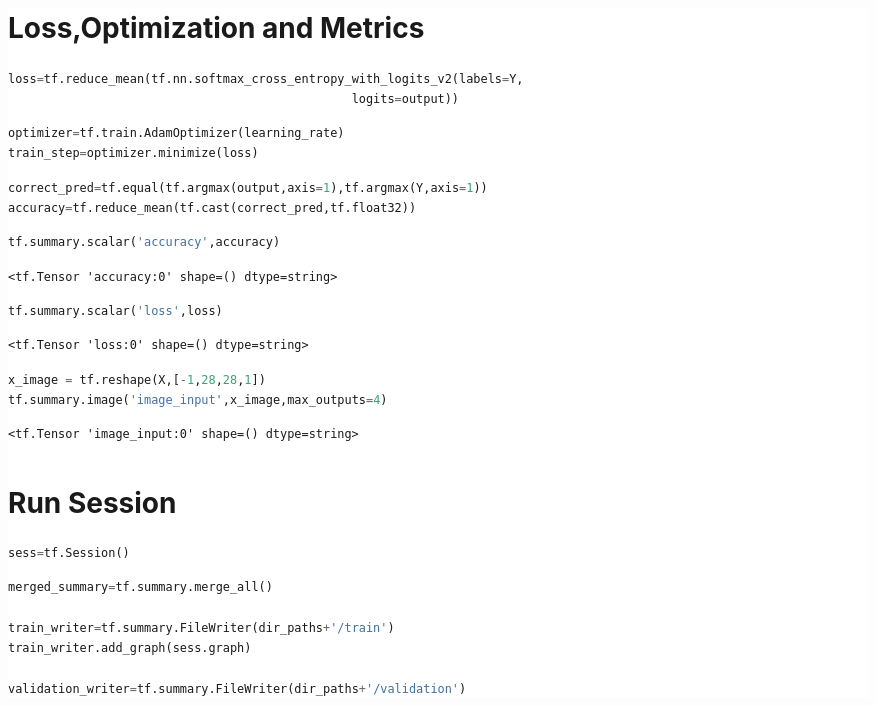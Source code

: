 
# Loss,Optimization and Metrics


```python
loss=tf.reduce_mean(tf.nn.softmax_cross_entropy_with_logits_v2(labels=Y,
                                                logits=output))
```


```python
optimizer=tf.train.AdamOptimizer(learning_rate)
train_step=optimizer.minimize(loss)
```


```python
correct_pred=tf.equal(tf.argmax(output,axis=1),tf.argmax(Y,axis=1))
accuracy=tf.reduce_mean(tf.cast(correct_pred,tf.float32))
```


```python
tf.summary.scalar('accuracy',accuracy)
```




    <tf.Tensor 'accuracy:0' shape=() dtype=string>




```python
tf.summary.scalar('loss',loss)
```




    <tf.Tensor 'loss:0' shape=() dtype=string>




```python
x_image = tf.reshape(X,[-1,28,28,1])
tf.summary.image('image_input',x_image,max_outputs=4)
```




    <tf.Tensor 'image_input:0' shape=() dtype=string>



# Run Session


```python
sess=tf.Session()
```


```python
merged_summary=tf.summary.merge_all()

train_writer=tf.summary.FileWriter(dir_paths+'/train')
train_writer.add_graph(sess.graph)

validation_writer=tf.summary.FileWriter(dir_paths+'/validation')
```
